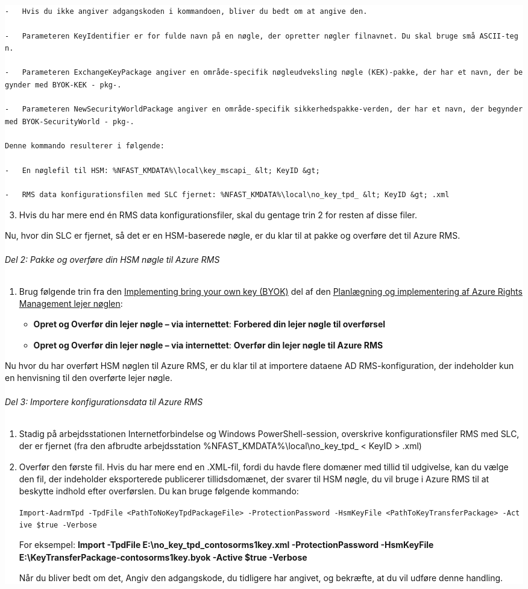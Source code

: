     -   Hvis du ikke angiver adgangskoden i kommandoen, bliver du bedt om at angive den.

    -   Parameteren KeyIdentifier er for fulde navn på en nøgle, der opretter nøgler filnavnet. Du skal bruge små ASCII-tegn.

    -   Parameteren ExchangeKeyPackage angiver en område-specifik nøgleudveksling nøgle (KEK)-pakke, der har et navn, der begynder med BYOK-KEK - pkg-.

    -   Parameteren NewSecurityWorldPackage angiver en område-specifik sikkerhedspakke-verden, der har et navn, der begynder med BYOK-SecurityWorld - pkg-.

    Denne kommando resulterer i følgende:

    -   En nøglefil til HSM: %NFAST_KMDATA%\local\key_mscapi_ &lt; KeyID &gt;

    -   RMS data konfigurationsfilen med SLC fjernet: %NFAST_KMDATA%\local\no_key_tpd_ &lt; KeyID &gt; .xml

3.  Hvis du har mere end én RMS data konfigurationsfiler, skal du gentage trin 2 for resten af disse filer.

Nu, hvor din SLC er fjernet, så det er en HSM-baserede nøgle, er du klar til at pakke og overføre det til Azure RMS.

###### Del 2: Pakke og overføre din HSM nøgle til Azure RMS

1.  Brug følgende trin fra den [Implementing bring your own key (BYOK)](../Topic/Planning_and_Implementing_Your_Azure_Rights_Management_Tenant_Key.md#BKMK_ImplementBYOK) del af den [Planlægning og implementering af Azure Rights Management lejer nøglen](../Topic/Planning_and_Implementing_Your_Azure_Rights_Management_Tenant_Key.md):

    -   **Opret og Overfør din lejer nøgle – via internettet**: **Forbered din lejer nøgle til overførsel**

    -   **Opret og Overfør din lejer nøgle – via internettet**: **Overfør din lejer nøgle til Azure RMS**

Nu hvor du har overført HSM nøglen til Azure RMS, er du klar til at importere dataene AD RMS-konfiguration, der indeholder kun en henvisning til den overførte lejer nøgle.

###### Del 3: Importere konfigurationsdata til Azure RMS

1.  Stadig på arbejdsstationen Internetforbindelse og Windows PowerShell-session, overskrive konfigurationsfiler RMS med SLC, der er fjernet (fra den afbrudte arbejdsstation %NFAST_KMDATA%\local\no_key_tpd_ &lt; KeyID &gt; .xml)

2.  Overfør den første fil. Hvis du har mere end en .XML-fil, fordi du havde flere domæner med tillid til udgivelse, kan du vælge den fil, der indeholder eksporterede publicerer tillidsdomænet, der svarer til HSM nøgle, du vil bruge i Azure RMS til at beskytte indhold efter overførslen. Du kan bruge følgende kommando:

    ```
    Import-AadrmTpd -TpdFile <PathToNoKeyTpdPackageFile> -ProtectionPassword -HsmKeyFile <PathToKeyTransferPackage> -Active $true -Verbose
    ```
    For eksempel: **Import -TpdFile E:\no_key_tpd_contosorms1key.xml -ProtectionPassword -HsmKeyFile E:\KeyTransferPackage-contosorms1key.byok -Active $true -Verbose**

    Når du bliver bedt om det, Angiv den adgangskode, du tidligere har angivet, og bekræfte, at du vil udføre denne handling.
